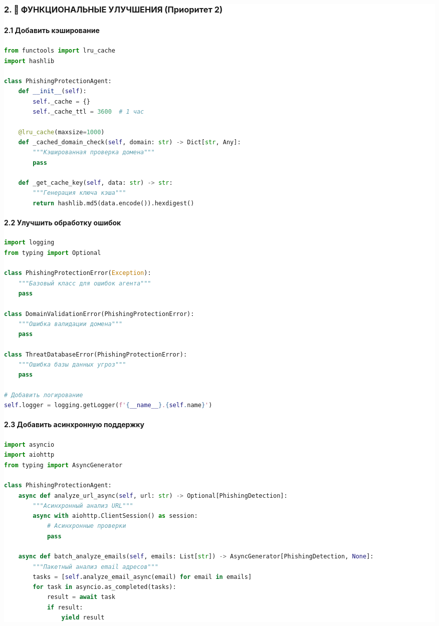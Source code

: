 ### 2. 🚀 ФУНКЦИОНАЛЬНЫЕ УЛУЧШЕНИЯ (Приоритет 2)

#### 2.1 Добавить кэширование
```python
from functools import lru_cache
import hashlib

class PhishingProtectionAgent:
    def __init__(self):
        self._cache = {}
        self._cache_ttl = 3600  # 1 час
    
    @lru_cache(maxsize=1000)
    def _cached_domain_check(self, domain: str) -> Dict[str, Any]:
        """Кэшированная проверка домена"""
        pass
    
    def _get_cache_key(self, data: str) -> str:
        """Генерация ключа кэша"""
        return hashlib.md5(data.encode()).hexdigest()
```

#### 2.2 Улучшить обработку ошибок
```python
import logging
from typing import Optional

class PhishingProtectionError(Exception):
    """Базовый класс для ошибок агента"""
    pass

class DomainValidationError(PhishingProtectionError):
    """Ошибка валидации домена"""
    pass

class ThreatDatabaseError(PhishingProtectionError):
    """Ошибка базы данных угроз"""
    pass

# Добавить логирование
self.logger = logging.getLogger(f'{__name__}.{self.name}')
```

#### 2.3 Добавить асинхронную поддержку
```python
import asyncio
import aiohttp
from typing import AsyncGenerator

class PhishingProtectionAgent:
    async def analyze_url_async(self, url: str) -> Optional[PhishingDetection]:
        """Асинхронный анализ URL"""
        async with aiohttp.ClientSession() as session:
            # Асинхронные проверки
            pass
    
    async def batch_analyze_emails(self, emails: List[str]) -> AsyncGenerator[PhishingDetection, None]:
        """Пакетный анализ email адресов"""
        tasks = [self.analyze_email_async(email) for email in emails]
        for task in asyncio.as_completed(tasks):
            result = await task
            if result:
                yield result
```